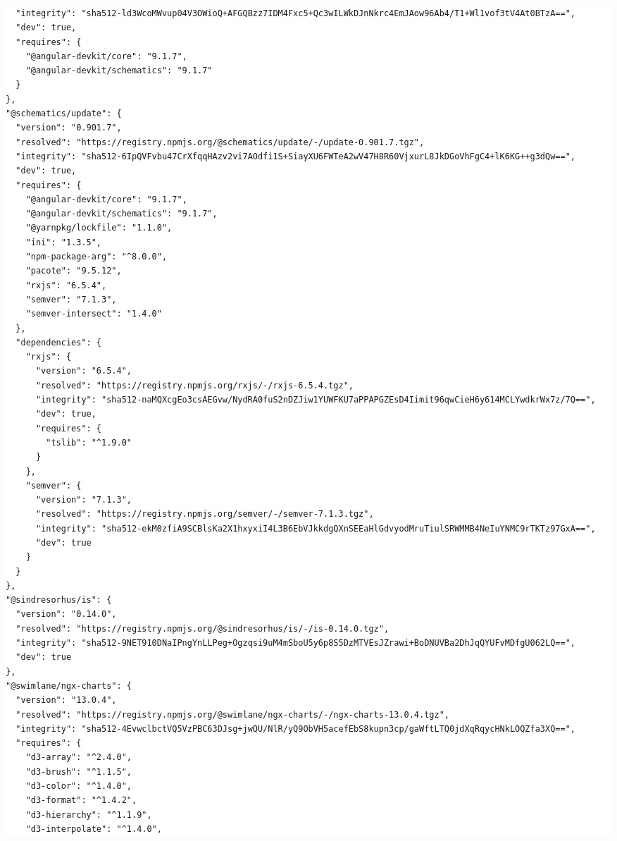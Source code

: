       "integrity": "sha512-ld3WcoMWvup04V3OWioQ+AFGQBzz7IDM4Fxc5+Qc3wILWkDJnNkrc4EmJAow96Ab4/T1+Wl1vof3tV4At0BTzA==",
      "dev": true,
      "requires": {
        "@angular-devkit/core": "9.1.7",
        "@angular-devkit/schematics": "9.1.7"
      }
    },
    "@schematics/update": {
      "version": "0.901.7",
      "resolved": "https://registry.npmjs.org/@schematics/update/-/update-0.901.7.tgz",
      "integrity": "sha512-6IpQVFvbu47CrXfqqHAzv2vi7AOdfi1S+SiayXU6FWTeA2wV47H8R60VjxurL8JkDGoVhFgC4+lK6KG++g3dQw==",
      "dev": true,
      "requires": {
        "@angular-devkit/core": "9.1.7",
        "@angular-devkit/schematics": "9.1.7",
        "@yarnpkg/lockfile": "1.1.0",
        "ini": "1.3.5",
        "npm-package-arg": "^8.0.0",
        "pacote": "9.5.12",
        "rxjs": "6.5.4",
        "semver": "7.1.3",
        "semver-intersect": "1.4.0"
      },
      "dependencies": {
        "rxjs": {
          "version": "6.5.4",
          "resolved": "https://registry.npmjs.org/rxjs/-/rxjs-6.5.4.tgz",
          "integrity": "sha512-naMQXcgEo3csAEGvw/NydRA0fuS2nDZJiw1YUWFKU7aPPAPGZEsD4Iimit96qwCieH6y614MCLYwdkrWx7z/7Q==",
          "dev": true,
          "requires": {
            "tslib": "^1.9.0"
          }
        },
        "semver": {
          "version": "7.1.3",
          "resolved": "https://registry.npmjs.org/semver/-/semver-7.1.3.tgz",
          "integrity": "sha512-ekM0zfiA9SCBlsKa2X1hxyxiI4L3B6EbVJkkdgQXnSEEaHlGdvyodMruTiulSRWMMB4NeIuYNMC9rTKTz97GxA==",
          "dev": true
        }
      }
    },
    "@sindresorhus/is": {
      "version": "0.14.0",
      "resolved": "https://registry.npmjs.org/@sindresorhus/is/-/is-0.14.0.tgz",
      "integrity": "sha512-9NET910DNaIPngYnLLPeg+Ogzqsi9uM4mSboU5y6p8S5DzMTVEsJZrawi+BoDNUVBa2DhJqQYUFvMDfgU062LQ==",
      "dev": true
    },
    "@swimlane/ngx-charts": {
      "version": "13.0.4",
      "resolved": "https://registry.npmjs.org/@swimlane/ngx-charts/-/ngx-charts-13.0.4.tgz",
      "integrity": "sha512-4EvwclbctVQ5VzPBC63DJsg+jwQU/NlR/yQ9ObVH5acefEbS8kupn3cp/gaWftLTQ0jdXqRqycHNkLOQZfa3XQ==",
      "requires": {
        "d3-array": "^2.4.0",
        "d3-brush": "^1.1.5",
        "d3-color": "^1.4.0",
        "d3-format": "^1.4.2",
        "d3-hierarchy": "^1.1.9",
        "d3-interpolate": "^1.4.0",